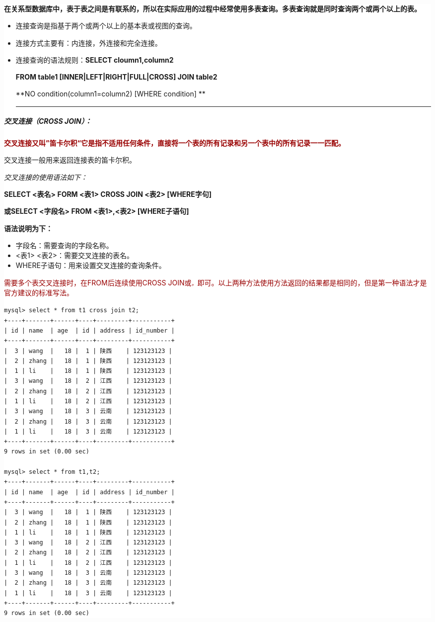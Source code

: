 **在关系型数据库中，表于表之间是有联系的，所以在实际应用的过程中经常使用多表查询。多表查询就是同时查询两个或两个以上的表。**

- 连接查询是指基于两个或两个以上的基本表或视图的查询。

- 连接方式主要有：内连接，外连接和完全连接。

- 连接查询的语法规则：**SELECT cloumn1,column2**

  **FROM table1 [INNER|LEFT|RIGHT|FULL|CROSS] JOIN table2**

  **NO condition(column1=column2) [WHERE condition] **
  
  ****

##### 交叉连接（CROSS JOIN）：

<font color="#900">**交叉连接又叫”笛卡尔积“它是指不适用任何条件，直接将一个表的所有记录和另一个表中的所有记录一一匹配。**</font>

交叉连接一般用来返回连接表的笛卡尔积。

*交叉连接的使用语法如下：*

**SELECT <表名> FORM <表1> CROSS JOIN <表2> [WHERE字句]**

**或SELECT <字段名> FROM <表1>,<表2> [WHERE子语句]**

**语法说明为下：**

- 字段名：需要查询的字段名称。
- <表1> <表2>：需要交叉连接的表名。
- WHERE子语句：用来设置交叉连接的查询条件。

<font color="#900">需要多个表交叉连接时，在FROM后连续使用CROSS JOIN或`，`即可。以上两种方法使用方法返回的结果都是相同的，但是第一种语法才是官方建议的标准写法。</font>

```MySQL
mysql> select * from t1 cross join t2;
+----+-------+------+----+---------+-----------+
| id | name  | age  | id | address | id_number |
+----+-------+------+----+---------+-----------+
|  3 | wang  |   18 |  1 | 陕西    | 123123123 |
|  2 | zhang |   18 |  1 | 陕西    | 123123123 |
|  1 | li    |   18 |  1 | 陕西    | 123123123 |
|  3 | wang  |   18 |  2 | 江西    | 123123123 |
|  2 | zhang |   18 |  2 | 江西    | 123123123 |
|  1 | li    |   18 |  2 | 江西    | 123123123 |
|  3 | wang  |   18 |  3 | 云南    | 123123123 |
|  2 | zhang |   18 |  3 | 云南    | 123123123 |
|  1 | li    |   18 |  3 | 云南    | 123123123 |
+----+-------+------+----+---------+-----------+
9 rows in set (0.00 sec)

mysql> select * from t1,t2;
+----+-------+------+----+---------+-----------+
| id | name  | age  | id | address | id_number |
+----+-------+------+----+---------+-----------+
|  3 | wang  |   18 |  1 | 陕西    | 123123123 |
|  2 | zhang |   18 |  1 | 陕西    | 123123123 |
|  1 | li    |   18 |  1 | 陕西    | 123123123 |
|  3 | wang  |   18 |  2 | 江西    | 123123123 |
|  2 | zhang |   18 |  2 | 江西    | 123123123 |
|  1 | li    |   18 |  2 | 江西    | 123123123 |
|  3 | wang  |   18 |  3 | 云南    | 123123123 |
|  2 | zhang |   18 |  3 | 云南    | 123123123 |
|  1 | li    |   18 |  3 | 云南    | 123123123 |
+----+-------+------+----+---------+-----------+
9 rows in set (0.00 sec)
```
